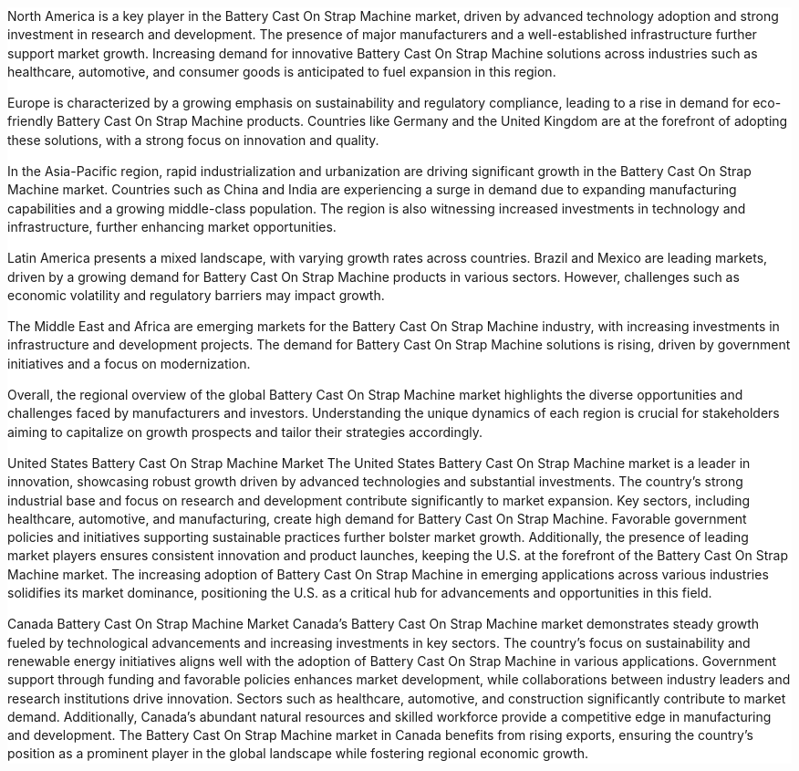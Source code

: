 North America is a key player in the Battery Cast On Strap Machine market, driven by advanced technology adoption and strong investment in research and development. The presence of major manufacturers and a well-established infrastructure further support market growth. Increasing demand for innovative Battery Cast On Strap Machine solutions across industries such as healthcare, automotive, and consumer goods is anticipated to fuel expansion in this region.

Europe is characterized by a growing emphasis on sustainability and regulatory compliance, leading to a rise in demand for eco-friendly Battery Cast On Strap Machine products. Countries like Germany and the United Kingdom are at the forefront of adopting these solutions, with a strong focus on innovation and quality.

In the Asia-Pacific region, rapid industrialization and urbanization are driving significant growth in the Battery Cast On Strap Machine market. Countries such as China and India are experiencing a surge in demand due to expanding manufacturing capabilities and a growing middle-class population. The region is also witnessing increased investments in technology and infrastructure, further enhancing market opportunities.

Latin America presents a mixed landscape, with varying growth rates across countries. Brazil and Mexico are leading markets, driven by a growing demand for Battery Cast On Strap Machine products in various sectors. However, challenges such as economic volatility and regulatory barriers may impact growth.

The Middle East and Africa are emerging markets for the Battery Cast On Strap Machine industry, with increasing investments in infrastructure and development projects. The demand for Battery Cast On Strap Machine solutions is rising, driven by government initiatives and a focus on modernization.

Overall, the regional overview of the global Battery Cast On Strap Machine market highlights the diverse opportunities and challenges faced by manufacturers and investors. Understanding the unique dynamics of each region is crucial for stakeholders aiming to capitalize on growth prospects and tailor their strategies accordingly.

United States Battery Cast On Strap Machine Market
The United States Battery Cast On Strap Machine market is a leader in innovation, showcasing robust growth driven by advanced technologies and substantial investments. The country’s strong industrial base and focus on research and development contribute significantly to market expansion. Key sectors, including healthcare, automotive, and manufacturing, create high demand for Battery Cast On Strap Machine. Favorable government policies and initiatives supporting sustainable practices further bolster market growth. Additionally, the presence of leading market players ensures consistent innovation and product launches, keeping the U.S. at the forefront of the Battery Cast On Strap Machine market. The increasing adoption of Battery Cast On Strap Machine in emerging applications across various industries solidifies its market dominance, positioning the U.S. as a critical hub for advancements and opportunities in this field.

Canada Battery Cast On Strap Machine Market
Canada’s Battery Cast On Strap Machine market demonstrates steady growth fueled by technological advancements and increasing investments in key sectors. The country’s focus on sustainability and renewable energy initiatives aligns well with the adoption of Battery Cast On Strap Machine in various applications. Government support through funding and favorable policies enhances market development, while collaborations between industry leaders and research institutions drive innovation. Sectors such as healthcare, automotive, and construction significantly contribute to market demand. Additionally, Canada’s abundant natural resources and skilled workforce provide a competitive edge in manufacturing and development. The Battery Cast On Strap Machine market in Canada benefits from rising exports, ensuring the country’s position as a prominent player in the global landscape while fostering regional economic growth.
